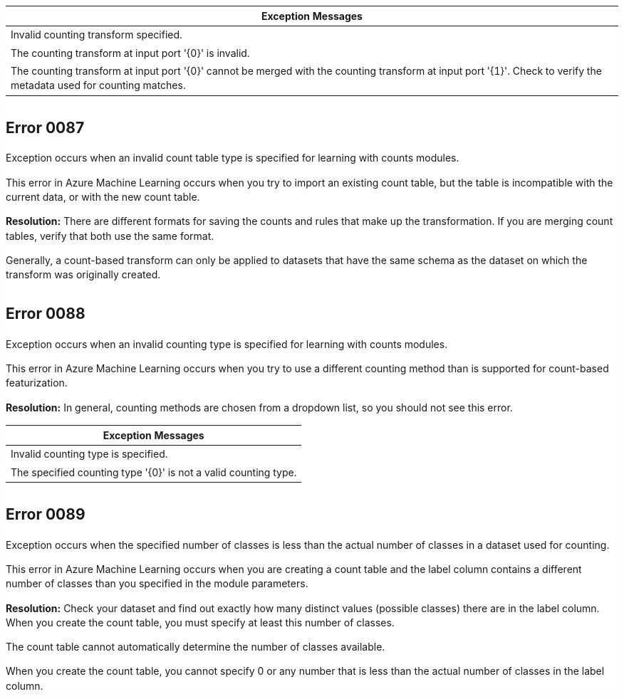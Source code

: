 |Exception Messages|  
|------------------------|  
|Invalid counting transform specified.|  
|The counting transform at input port '{0}' is invalid.|  
|The counting transform at input port '{0}' cannot be merged with the counting transform at input port '{1}'. Check to verify the metadata used for counting matches.|  
  

## Error 0087  
 Exception occurs when an invalid count table type is specified for learning with counts modules.  
  
 This error in Azure Machine Learning occurs when you try to import an existing count table, but the table is incompatible with the current data, or with the new count table.  
  
**Resolution:**
 There are different formats for saving the counts and rules that make up the transformation. If you are merging count tables, verify that both use the same format.  
  
 Generally, a count-based transform can only be applied to datasets that have the same schema as the dataset on which the transform was originally created.  
  
  
  

## Error 0088  
 Exception occurs when an invalid counting type is specified for learning with counts modules.  
  
 This error in Azure Machine Learning occurs when you try to use a  different counting method than is supported for count-based featurization.  
  
**Resolution:**
 In general, counting methods are chosen from a dropdown list, so you should not see this error.  
  
  
|Exception Messages|  
|------------------------|  
|Invalid counting type is specified.|  
|The specified counting type '{0}' is not a valid counting type.|  
  

## Error 0089  
 Exception occurs when the specified number of classes is less than the actual number of classes in a dataset used for counting.  
  
 This error in Azure Machine Learning occurs when you are creating a count table and the label column contains a different number of classes than you specified in the module parameters.  
  
**Resolution:**
 Check your dataset and find out exactly how many distinct values (possible classes) there are in the label column. When you create the count table, you must specify at least this number of classes.  
  
 The count table cannot automatically determine the number of classes available.  
  
 When you create the count table, you cannot specify 0 or any number that is less than the actual number of classes in the label column.  
  